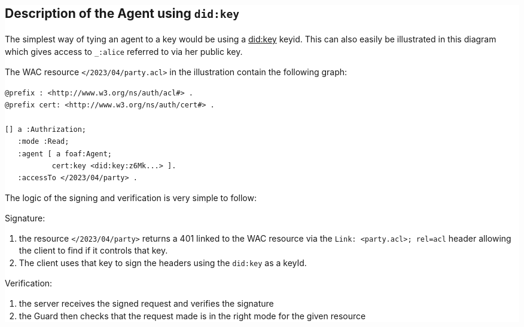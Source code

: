 ## Description of the Agent using `did:key`

The simplest way of tying an agent to a key would be using a [did:key](https://w3c-ccg.github.io/did-method-key/) keyid. 
This can also easily be illustrated in this diagram which gives access to `_:alice` referred to via her public key.

The WAC resource `</2023/04/party.acl>` in the illustration contain the following graph:

```turtle
@prefix : <http://www.w3.org/ns/auth/acl#> .
@prefix cert: <http://www.w3.org/ns/auth/cert#> .

[] a :Authrization;
   :mode :Read;
   :agent [ a foaf:Agent;
           cert:key <did:key:z6Mk...> ].
   :accessTo </2023/04/party> .
```

The logic of the signing and verification is very simple to follow: 

Signature:
 1. the resource `</2023/04/party>` returns a 401 linked to the WAC resource via the `Link: <party.acl>; rel=acl` header allowing the client to find if it controls that key.
 2. The client uses that key to sign the headers using the `did:key` as a keyId.

 Verification:
 1. the server receives the signed request and verifies the signature
 2. the Guard then checks that the request made is in the right mode for the given resource

